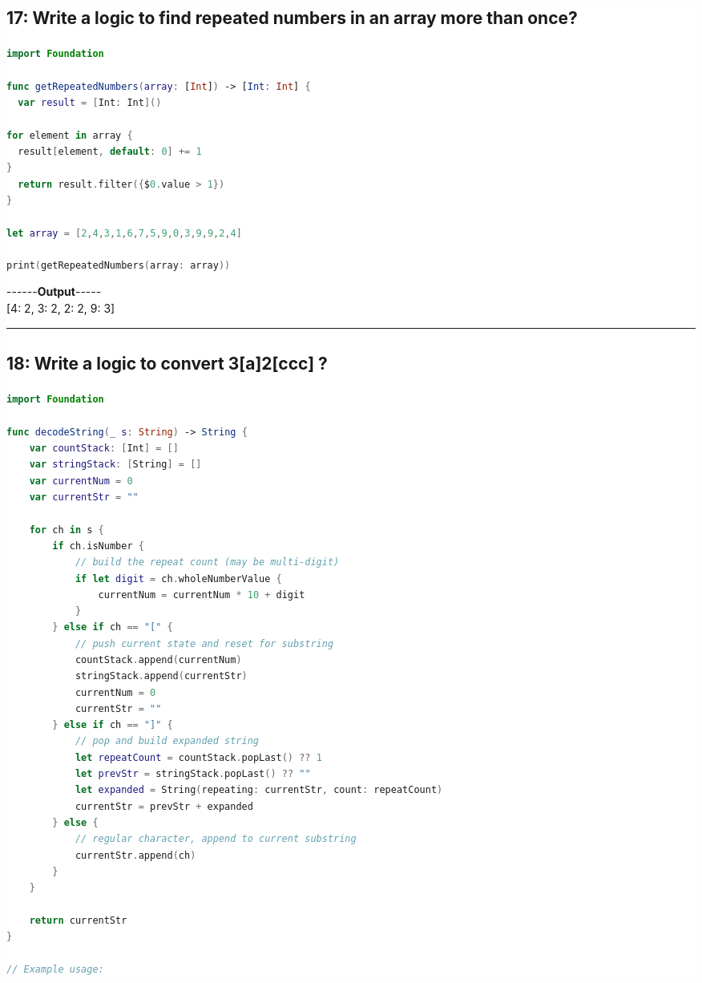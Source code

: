 ## 17: Write a logic to find repeated numbers in an array more than once?

```swift
import Foundation

func getRepeatedNumbers(array: [Int]) -> [Int: Int] {
  var result = [Int: Int]()

for element in array {
  result[element, default: 0] += 1
}
  return result.filter({$0.value > 1})
}

let array = [2,4,3,1,6,7,5,9,0,3,9,9,2,4]

print(getRepeatedNumbers(array: array))
```

------**Output**-----  
[4: 2, 3: 2, 2: 2, 9: 3]

---

## 18: Write a logic to convert 3[a]2[ccc] ?

```swift
import Foundation

func decodeString(_ s: String) -> String {
    var countStack: [Int] = []
    var stringStack: [String] = []
    var currentNum = 0
    var currentStr = ""

    for ch in s {
        if ch.isNumber {
            // build the repeat count (may be multi-digit)
            if let digit = ch.wholeNumberValue {
                currentNum = currentNum * 10 + digit
            }
        } else if ch == "[" {
            // push current state and reset for substring
            countStack.append(currentNum)
            stringStack.append(currentStr)
            currentNum = 0
            currentStr = ""
        } else if ch == "]" {
            // pop and build expanded string
            let repeatCount = countStack.popLast() ?? 1
            let prevStr = stringStack.popLast() ?? ""
            let expanded = String(repeating: currentStr, count: repeatCount)
            currentStr = prevStr + expanded
        } else {
            // regular character, append to current substring
            currentStr.append(ch)
        }
    }

    return currentStr
}

// Example usage:
```
